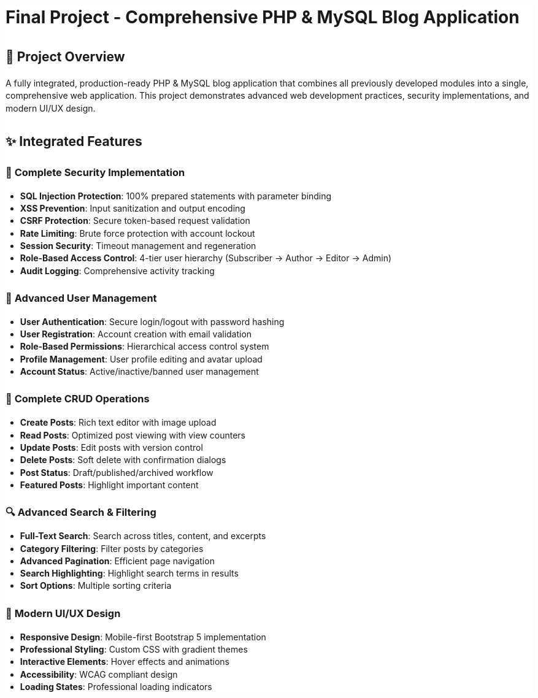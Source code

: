 # Final Project - Comprehensive PHP & MySQL Blog Application

## 🎯 Project Overview

A fully integrated, production-ready PHP & MySQL blog application that combines all previously developed modules into a single, comprehensive web application. This project demonstrates advanced web development practices, security implementations, and modern UI/UX design.

## ✨ Integrated Features

### 🔐 **Complete Security Implementation**
- **SQL Injection Protection**: 100% prepared statements with parameter binding
- **XSS Prevention**: Input sanitization and output encoding
- **CSRF Protection**: Secure token-based request validation
- **Rate Limiting**: Brute force protection with account lockout
- **Session Security**: Timeout management and regeneration
- **Role-Based Access Control**: 4-tier user hierarchy (Subscriber → Author → Editor → Admin)
- **Audit Logging**: Comprehensive activity tracking

### 👥 **Advanced User Management**
- **User Authentication**: Secure login/logout with password hashing
- **User Registration**: Account creation with email validation
- **Role-Based Permissions**: Hierarchical access control system
- **Profile Management**: User profile editing and avatar upload
- **Account Status**: Active/inactive/banned user management

### 📝 **Complete CRUD Operations**
- **Create Posts**: Rich text editor with image upload
- **Read Posts**: Optimized post viewing with view counters
- **Update Posts**: Edit posts with version control
- **Delete Posts**: Soft delete with confirmation dialogs
- **Post Status**: Draft/published/archived workflow
- **Featured Posts**: Highlight important content

### 🔍 **Advanced Search & Filtering**
- **Full-Text Search**: Search across titles, content, and excerpts
- **Category Filtering**: Filter posts by categories
- **Advanced Pagination**: Efficient page navigation
- **Search Highlighting**: Highlight search terms in results
- **Sort Options**: Multiple sorting criteria

### 🎨 **Modern UI/UX Design**
- **Responsive Design**: Mobile-first Bootstrap 5 implementation
- **Professional Styling**: Custom CSS with gradient themes
- **Interactive Elements**: Hover effects and animations
- **Accessibility**: WCAG compliant design
- **Loading States**: Professional loading indicators
